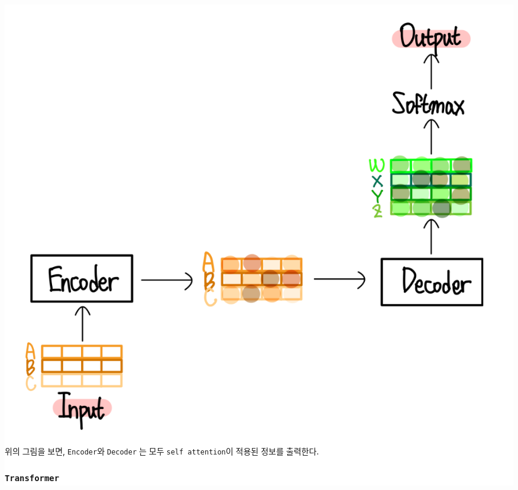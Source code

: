 <img src='/assets/attention_is_all_you_need/transformer_1.png'>

위의 그림을 보면, `Encoder`와 `Decoder` 는 모두 `self attention`이 적용된 정보를 출력한다. 

### `Transformer`
